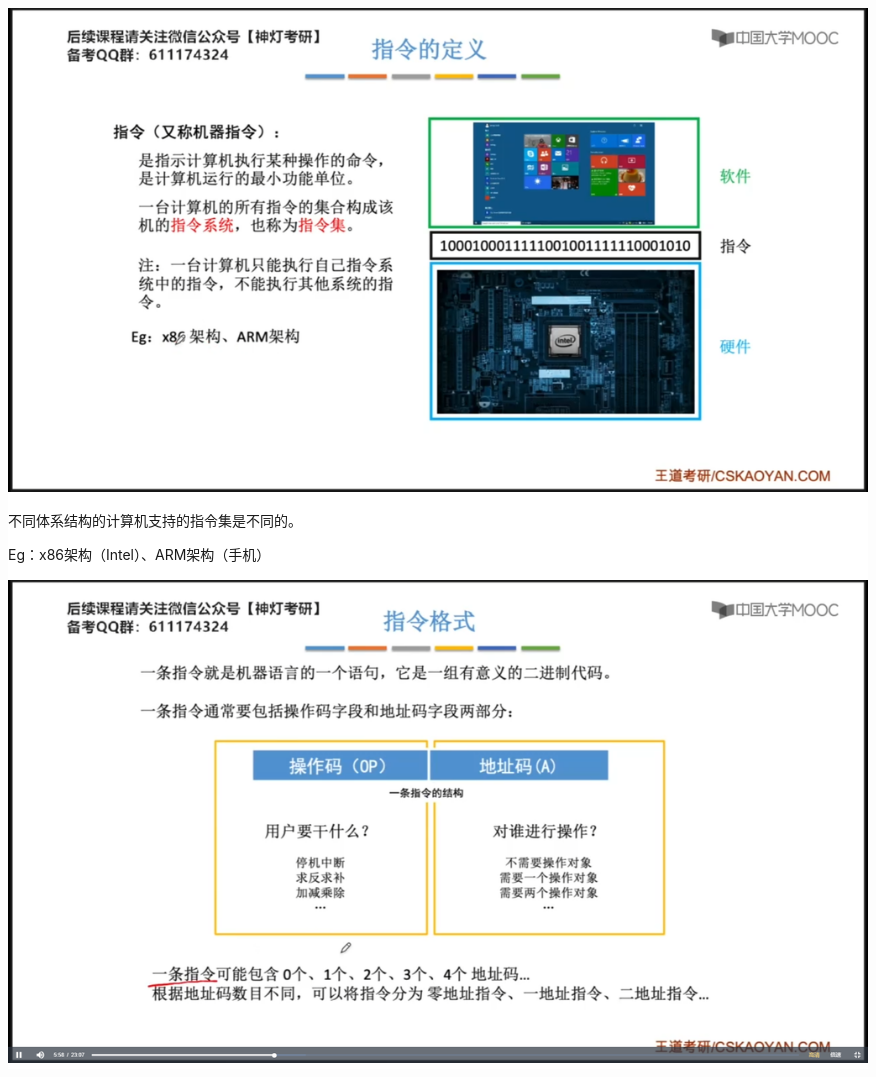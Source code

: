 ![](assets/Pasted%20image%2020220806211846.png)

不同体系结构的计算机支持的指令集是不同的。

Eg：x86架构（Intel）、ARM架构（手机）

![](assets/Pasted%20image%2020220806212309.png)
